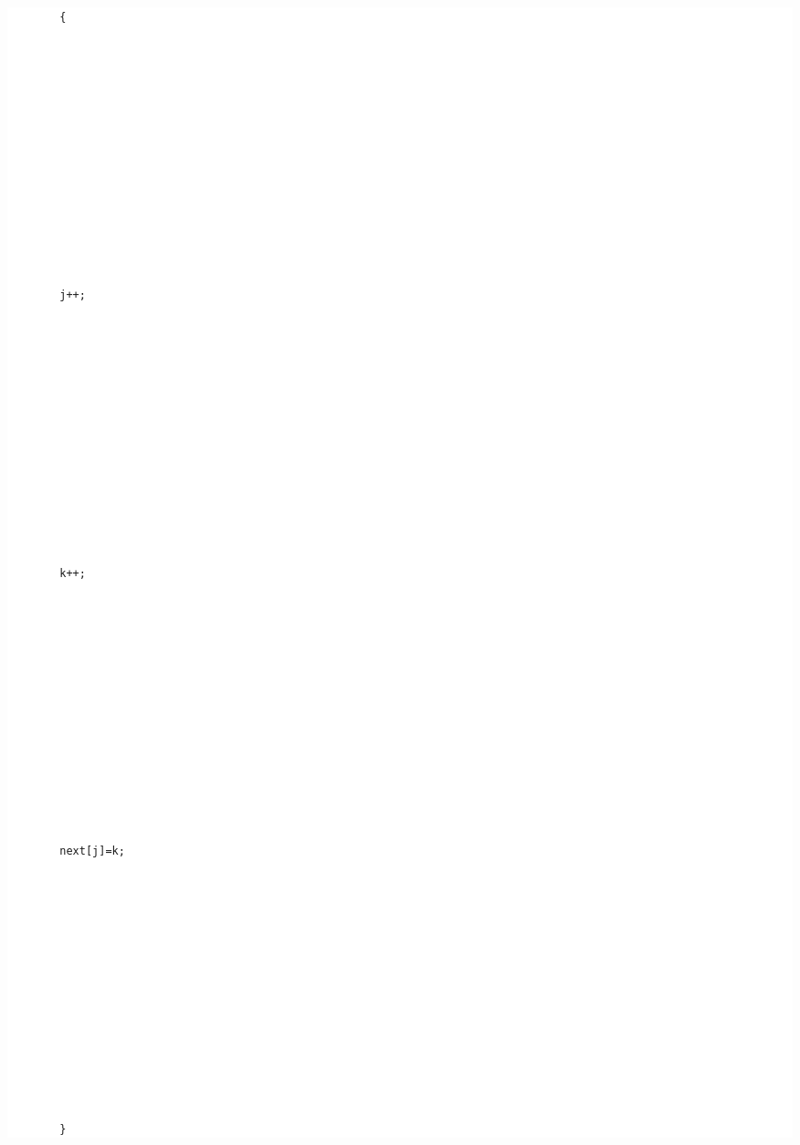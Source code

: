           
         
        
       
      
      
       
        
         
          
           
           
           
            {
           
          
         
        
       
      
      
       
        
         
          
           
           
           
            j++;
           
          
         
        
       
      
      
       
        
         
          
           
           
           
            k++;
           
          
         
        
       
      
      
       
        
         
          
           
           
           
            next[j]=k;
           
          
         
        
       
      
      
       
        
         
          
           
           
           
            }
           
          
         
        
       
      
      
       
        
         
          
           
           
           